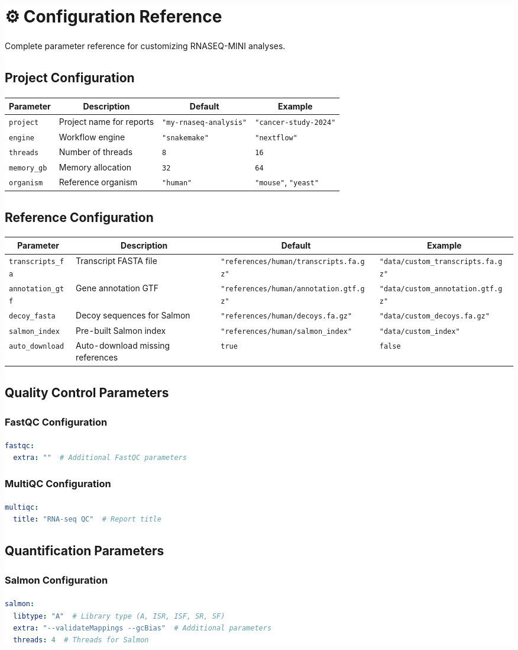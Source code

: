 # ⚙️ Configuration Reference

Complete parameter reference for customizing RNASEQ-MINI analyses.

## Project Configuration

| Parameter | Description | Default | Example |
|-----------|-------------|---------|---------|
| `project` | Project name for reports | `"my-rnaseq-analysis"` | `"cancer-study-2024"` |
| `engine` | Workflow engine | `"snakemake"` | `"nextflow"` |
| `threads` | Number of threads | `8` | `16` |
| `memory_gb` | Memory allocation | `32` | `64` |
| `organism` | Reference organism | `"human"` | `"mouse"`, `"yeast"` |

## Reference Configuration

| Parameter | Description | Default | Example |
|-----------|-------------|---------|---------|
| `transcripts_fa` | Transcript FASTA file | `"references/human/transcripts.fa.gz"` | `"data/custom_transcripts.fa.gz"` |
| `annotation_gtf` | Gene annotation GTF | `"references/human/annotation.gtf.gz"` | `"data/custom_annotation.gtf.gz"` |
| `decoy_fasta` | Decoy sequences for Salmon | `"references/human/decoys.fa.gz"` | `"data/custom_decoys.fa.gz"` |
| `salmon_index` | Pre-built Salmon index | `"references/human/salmon_index"` | `"data/custom_index"` |
| `auto_download` | Auto-download missing references | `true` | `false` |

## Quality Control Parameters

### FastQC Configuration
```yaml
fastqc:
  extra: ""  # Additional FastQC parameters
```

### MultiQC Configuration
```yaml
multiqc:
  title: "RNA-seq QC"  # Report title
```

## Quantification Parameters

### Salmon Configuration
```yaml
salmon:
  libtype: "A"  # Library type (A, ISR, ISF, SR, SF)
  extra: "--validateMappings --gcBias"  # Additional parameters
  threads: 4  # Threads for Salmon
```
